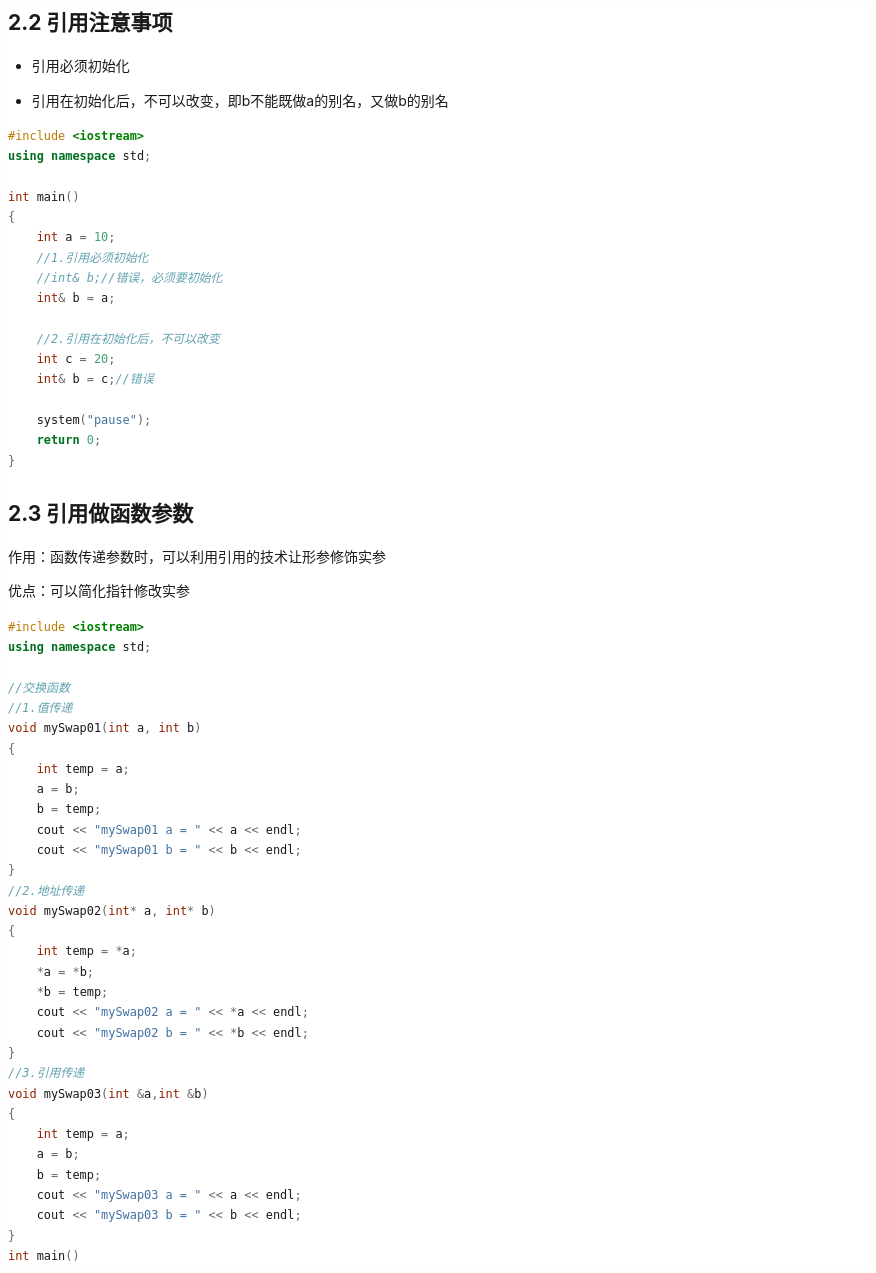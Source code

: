 ## 2.2 引用注意事项

* 引用必须初始化

* 引用在初始化后，不可以改变，即b不能既做a的别名，又做b的别名

```C++
#include <iostream>
using namespace std;

int main()
{
	int a = 10;
	//1.引用必须初始化
	//int& b;//错误，必须要初始化 
	int& b = a;

	//2.引用在初始化后，不可以改变
	int c = 20;
	int& b = c;//错误

	system("pause");
	return 0;
}
```

## 2.3 引用做函数参数

作用：函数传递参数时，可以利用引用的技术让形参修饰实参

优点：可以简化指针修改实参

```C++
#include <iostream>
using namespace std;

//交换函数
//1.值传递
void mySwap01(int a, int b)
{
	int temp = a;
	a = b;
	b = temp;
	cout << "mySwap01 a = " << a << endl;
	cout << "mySwap01 b = " << b << endl;
}
//2.地址传递
void mySwap02(int* a, int* b)
{
	int temp = *a;
	*a = *b;
	*b = temp;
	cout << "mySwap02 a = " << *a << endl;
	cout << "mySwap02 b = " << *b << endl;
}
//3.引用传递
void mySwap03(int &a,int &b)
{
	int temp = a;
	a = b;
	b = temp;
	cout << "mySwap03 a = " << a << endl;
	cout << "mySwap03 b = " << b << endl;
}
int main()
```